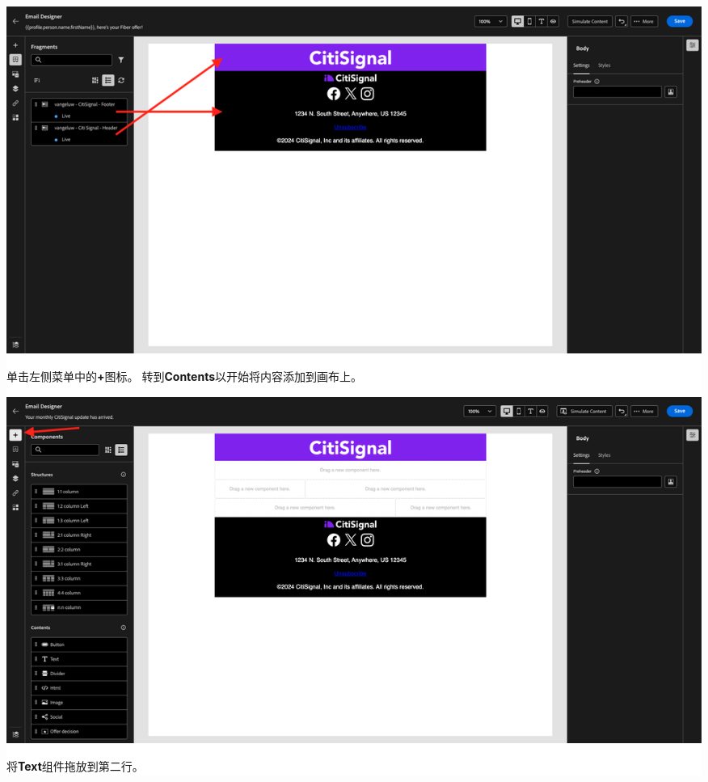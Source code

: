 ![Journey Optimizer](./images/campaign9.png)

单击左侧菜单中的&#x200B;**+**&#x200B;图标。 转到&#x200B;**Contents**&#x200B;以开始将内容添加到画布上。

![Journey Optimizer](./images/campaign10.png)

将&#x200B;**Text**&#x200B;组件拖放到第二行。
